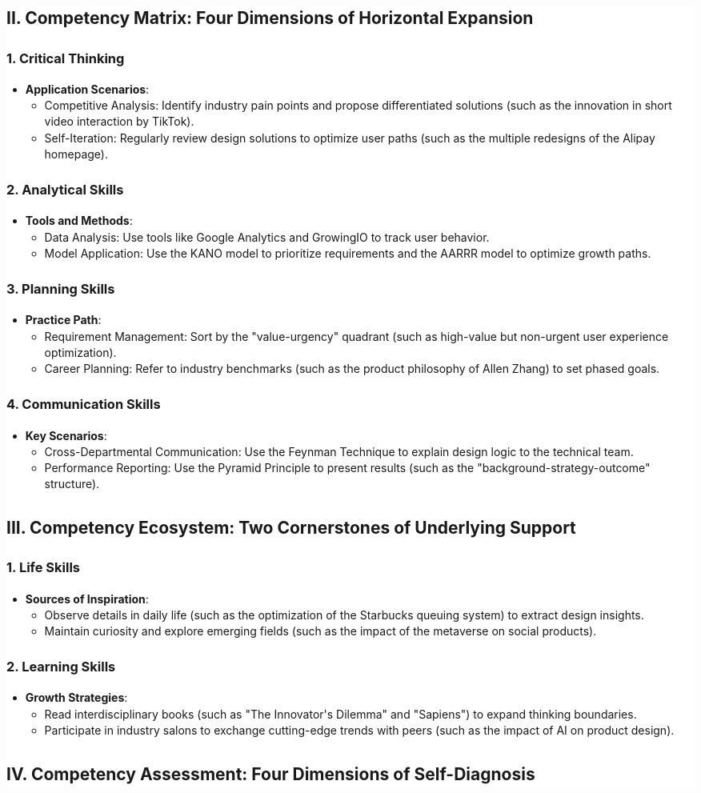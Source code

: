 ## II. Competency Matrix: Four Dimensions of Horizontal Expansion

### 1. **Critical Thinking**
- **Application Scenarios**:
  - Competitive Analysis: Identify industry pain points and propose differentiated solutions (such as the innovation in short video interaction by TikTok).
  - Self-Iteration: Regularly review design solutions to optimize user paths (such as the multiple redesigns of the Alipay homepage).

### 2. **Analytical Skills**
- **Tools and Methods**:
  - Data Analysis: Use tools like Google Analytics and GrowingIO to track user behavior.
  - Model Application: Use the KANO model to prioritize requirements and the AARRR model to optimize growth paths.

### 3. **Planning Skills**
- **Practice Path**:
  - Requirement Management: Sort by the "value-urgency" quadrant (such as high-value but non-urgent user experience optimization).
  - Career Planning: Refer to industry benchmarks (such as the product philosophy of Allen Zhang) to set phased goals.

### 4. **Communication Skills**
- **Key Scenarios**:
  - Cross-Departmental Communication: Use the Feynman Technique to explain design logic to the technical team.
  - Performance Reporting: Use the Pyramid Principle to present results (such as the "background-strategy-outcome" structure).

## III. Competency Ecosystem: Two Cornerstones of Underlying Support

### 1. **Life Skills**
- **Sources of Inspiration**:
  - Observe details in daily life (such as the optimization of the Starbucks queuing system) to extract design insights.
  - Maintain curiosity and explore emerging fields (such as the impact of the metaverse on social products).

### 2. **Learning Skills**
- **Growth Strategies**:
  - Read interdisciplinary books (such as "The Innovator's Dilemma" and "Sapiens") to expand thinking boundaries.
  - Participate in industry salons to exchange cutting-edge trends with peers (such as the impact of AI on product design).

## IV. Competency Assessment: Four Dimensions of Self-Diagnosis
